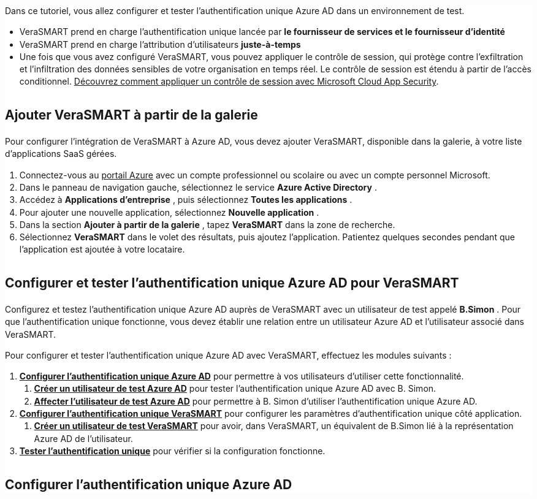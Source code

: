 Dans ce tutoriel, vous allez configurer et tester l’authentification unique Azure AD dans un environnement de test.

* VeraSMART prend en charge l’authentification unique lancée par **le fournisseur de services et le fournisseur d’identité**
* VeraSMART prend en charge l’attribution d’utilisateurs **juste-à-temps**
* Une fois que vous avez configuré VeraSMART, vous pouvez appliquer le contrôle de session, qui protège contre l’exfiltration et l’infiltration des données sensibles de votre organisation en temps réel. Le contrôle de session est étendu à partir de l’accès conditionnel. [Découvrez comment appliquer un contrôle de session avec Microsoft Cloud App Security](/cloud-app-security/proxy-deployment-any-app).

## <a name="adding-verasmart-from-the-gallery"></a>Ajouter VeraSMART à partir de la galerie

Pour configurer l’intégration de VeraSMART à Azure AD, vous devez ajouter VeraSMART, disponible dans la galerie, à votre liste d’applications SaaS gérées.

1. Connectez-vous au [portail Azure](https://portal.azure.com) avec un compte professionnel ou scolaire ou avec un compte personnel Microsoft.
1. Dans le panneau de navigation gauche, sélectionnez le service **Azure Active Directory** .
1. Accédez à **Applications d’entreprise** , puis sélectionnez **Toutes les applications** .
1. Pour ajouter une nouvelle application, sélectionnez **Nouvelle application** .
1. Dans la section **Ajouter à partir de la galerie** , tapez **VeraSMART** dans la zone de recherche.
1. Sélectionnez **VeraSMART** dans le volet des résultats, puis ajoutez l’application. Patientez quelques secondes pendant que l’application est ajoutée à votre locataire.


## <a name="configure-and-test-azure-ad-sso-for-verasmart"></a>Configurer et tester l’authentification unique Azure AD pour VeraSMART

Configurez et testez l’authentification unique Azure AD auprès de VeraSMART avec un utilisateur de test appelé **B.Simon** . Pour que l’authentification unique fonctionne, vous devez établir une relation entre un utilisateur Azure AD et l’utilisateur associé dans VeraSMART.

Pour configurer et tester l’authentification unique Azure AD avec VeraSMART, effectuez les modules suivants :

1. **[Configurer l’authentification unique Azure AD](#configure-azure-ad-sso)** pour permettre à vos utilisateurs d’utiliser cette fonctionnalité.
    1. **[Créer un utilisateur de test Azure AD](#create-an-azure-ad-test-user)** pour tester l’authentification unique Azure AD avec B. Simon.
    1. **[Affecter l’utilisateur de test Azure AD](#assign-the-azure-ad-test-user)** pour permettre à B. Simon d’utiliser l’authentification unique Azure AD.
1. **[Configurer l’authentification unique VeraSMART](#configure-verasmart-sso)** pour configurer les paramètres d’authentification unique côté application.
    1. **[Créer un utilisateur de test VeraSMART](#create-verasmart-test-user)** pour avoir, dans VeraSMART, un équivalent de B.Simon lié à la représentation Azure AD de l’utilisateur.
1. **[Tester l’authentification unique](#test-sso)** pour vérifier si la configuration fonctionne.

## <a name="configure-azure-ad-sso"></a>Configurer l’authentification unique Azure AD
